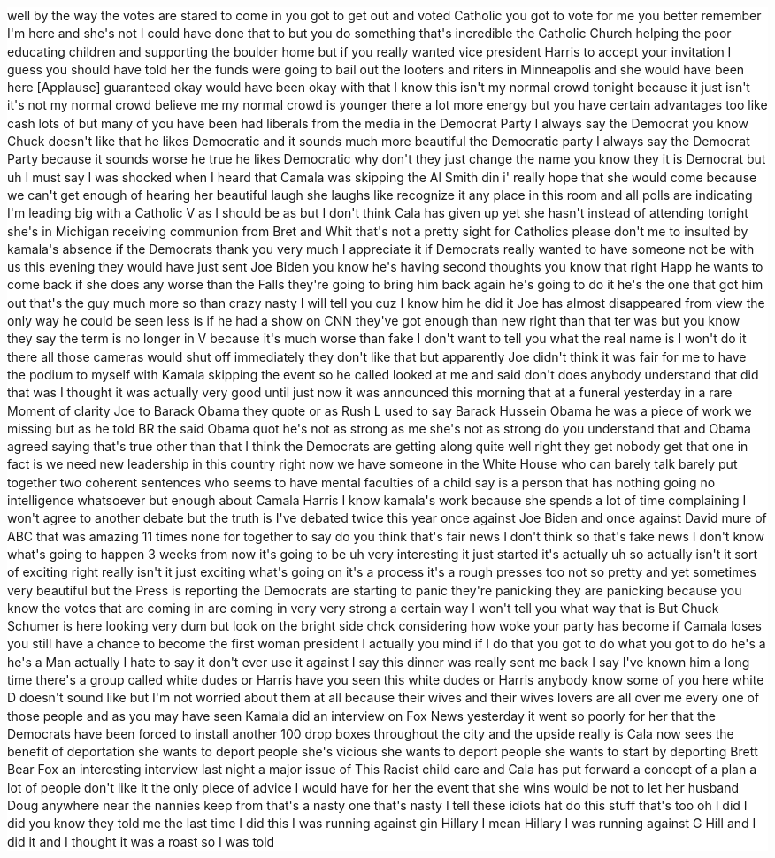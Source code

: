 well by the way the votes are stared to come in you got to get out and voted Catholic you got to vote for me you better remember I'm here and she's not I could have done that to but you do something that's incredible the Catholic Church helping the poor educating children and supporting the boulder home but if you really wanted vice president Harris to accept your invitation I guess you should have told her the funds were going to bail out the looters and riters in Minneapolis and she would have been here [Applause] guaranteed okay would have been okay with that I know this isn't my normal crowd tonight because it just isn't it's not my normal crowd believe me my normal crowd is younger there a lot more energy but you have certain advantages too like cash lots of but many of you have been had liberals from the media in the Democrat Party I always say the Democrat you know Chuck doesn't like that he likes Democratic and it sounds much more beautiful the Democratic party I always say the Democrat Party because it sounds worse he true he likes Democratic why don't they just change the name you know they it is Democrat but uh I must say I was shocked when I heard that Camala was skipping the Al Smith din i' really hope that she would come because we can't get enough of hearing her beautiful laugh she laughs like recognize it any place in this room and all polls are indicating I'm leading big with a Catholic V as I should be as but I don't think Cala has given up yet she hasn't instead of attending tonight she's in Michigan receiving communion from Bret and Whit that's not a pretty sight for Catholics please don't me to insulted by kamala's absence if the Democrats thank you very much I appreciate it if Democrats really wanted to have someone not be with us this evening they would have just sent Joe Biden you know he's having second thoughts you know that right Happ he wants to come back if she does any worse than the Falls they're going to bring him back again he's going to do it he's the one that got him out that's the guy much more so than crazy nasty I will tell you cuz I know him he did it Joe has almost disappeared from view the only way he could be seen less is if he had a show on CNN they've got enough than new right than that ter was but you know they say the term is no longer in V because it's much worse than fake I don't want to tell you what the real name is I won't do it there all those cameras would shut off immediately they don't like that but apparently Joe didn't think it was fair for me to have the podium to myself with Kamala skipping the event so he called looked at me and said don't does anybody understand that did that was I thought it was actually very good until just now it was announced this morning that at a funeral yesterday in a rare Moment of clarity Joe to Barack Obama they quote or as Rush L used to say Barack Hussein Obama he was a piece of work we missing but as he told BR the said Obama quot he's not as strong as me she's not as strong do you understand that and Obama agreed saying that's true other than that I think the Democrats are getting along quite well right they get nobody get that one in fact is we need new leadership in this country right now we have someone in the White House who can barely talk barely put together two coherent sentences who seems to have mental faculties of a child say is a person that has nothing going no intelligence whatsoever but enough about Camala Harris I know kamala's work because she spends a lot of time complaining I won't agree to another debate but the truth is I've debated twice this year once against Joe Biden and once against David mure of ABC that was amazing 11 times none for together to say do you think that's fair news I don't think so that's fake news I don't know what's going to happen 3 weeks from now it's going to be uh very interesting it just started it's actually uh so actually isn't it sort of exciting right really isn't it just exciting what's going on it's a process it's a rough presses too not so pretty and yet sometimes very beautiful but the Press is reporting the Democrats are starting to panic they're panicking they are panicking because you know the votes that are coming in are coming in very very strong a certain way I won't tell you what way that is But Chuck Schumer is here looking very dum but look on the bright side chck considering how woke your party has become if Camala loses you still have a chance to become the first woman president I actually you mind if I do that you got to do what you got to do he's a he's a Man actually I hate to say it don't ever use it against I say this dinner was really sent me back I say I've known him a long time there's a group called white dudes or Harris have you seen this white dudes or Harris anybody know some of you here white D doesn't sound like but I'm not worried about them at all because their wives and their wives lovers are all over me every one of those people and as you may have seen Kamala did an interview on Fox News yesterday it went so poorly for her that the Democrats have been forced to install another 100 drop boxes throughout the city and the upside really is Cala now sees the benefit of deportation she wants to deport people she's vicious she wants to deport people she wants to start by deporting Brett Bear Fox an interesting interview last night a major issue of This Racist child care and Cala has put forward a concept of a plan a lot of people don't like it the only piece of advice I would have for her the event that she wins would be not to let her husband Doug anywhere near the nannies keep from that's a nasty one that's nasty I tell these idiots hat do this stuff that's too oh I did I did you know they told me the last time I did this I was running against gin Hillary I mean Hillary I was running against G Hill and I did it and I thought it was a roast so I was told